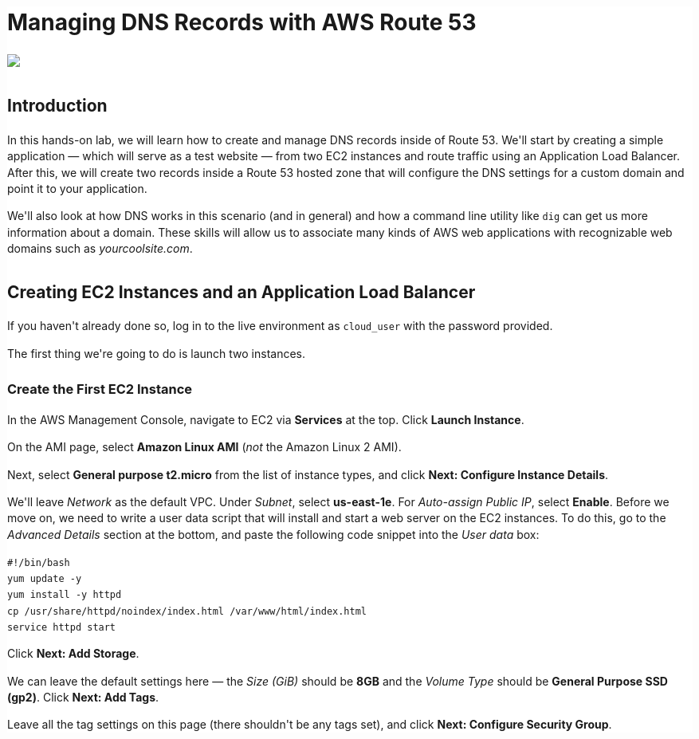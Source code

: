 # Managing DNS Records with AWS Route 53

![](https://s3.amazonaws.com/assessment_engine/production/labs/489/lab_diagram_Screen%20Shot%202018-06-06%20at%202.38.05%20PM.png?X-Amz-Algorithm=AWS4-HMAC-SHA256&X-Amz-Credential=ASIA3ETCCTRFJJ6IF4ON%2F20201020%2Fus-east-1%2Fs3%2Faws4_request&X-Amz-Date=20201020T163240Z&X-Amz-Expires=3600&X-Amz-SignedHeaders=host&X-Amz-Security-Token=IQoJb3JpZ2luX2VjEBQaCXVzLWVhc3QtMSJHMEUCIQDCFo46kErwAm3rXDunV9tuXs8bM0fEERtV0M8PwLQmpwIgEhiy1SZykLHrv4uRCCHRcCqqHZiHf6rsn6Zz7U6DT7wqowMIXBAAGgw3NjU3ODM2MTI0OTAiDB8ojxRjRdBM%2BWkHcyqAAyhjGdnrkVopcku6txh5npybNoyhNLa1Z59LCwncfjtFB16ZHKIdr1LF6w80TnhsGt%2B453sZr37gEwrzl3m2gCED5hnt0J7BseHjqKZ%2BQTktlXdpwmz8RSCmV9nh3xOftnmN0jnfNDfvlrfTRenB4z%2FWRIhKxGFmedJceN2DS2NhDyLGeKuq39Xb1hgBKVFVjBfiTrn1eRVv8OwgaWdqHXQBTS%2F22KqFxMQ9Bg0FIpW%2Birg4U4FR2yB7OgL%2BvOSHL22cDRWauiAMK509xQnGoUQcYa%2FyH6voTfEK%2BkU6OBv5FCfub1A2d91k%2B6F9J83Y2LI0K6Btw6%2FTybkTmVH8k%2BjnNZhaVazD0XjbHFLttIvpEZNlkdjbSnOlc6KVDHMhgNZjfEHJb7rOhE0DADGz2YTMj4wVVlnDbxxqyW6hDb1tdCHnbsAn0tr7ykBnFy83sKHueYLQ0w1IZgVS0wXMC7QBChfFKKB0V2DwucE0Pc2er3Xkw9NZ%2Fh2PFfjXvU%2FwbDC4ibv8BTrrARfnK4w%2Be0W8JYVTlb6AXeXCebxDQ1Kn2rZ87paAXD65tKCx8ACqI6%2B7MwMQnmWbrvxgeTOHeiJpA5ddDnotwMuerLsV%2F7WCYZJObEjofmQfAjhv%2F20eJl2JUZgtJJXF7SSvO0nOGsksYiRAsTjg3U37VcVgqWw%2Ba3t8ABKyH9bYKUrrHh8uiOf%2FT%2Fi1n%2BhAGHi7XBCBV2Fil7zkbUeX89gx2rTeRVWZv0s%2BNw2Rjn1ibFn565pDcG2%2FyijctUXJpAGTrYSJiYlcKpBtEqMvMNNfpTPVJQIq1J54vlnceOk06Z0iJJxir7584iY%3D&X-Amz-Signature=0efc276629412c1cb44509e5dfd47af930e7f7114da0f774062ddef88897a7f1)

## Introduction

In this hands-on lab, we will learn how to create and manage DNS records inside of Route 53. We'll start by creating a simple application — which will serve as a test website — from two EC2 instances and route traffic using an Application Load Balancer. After this, we will create two records inside a Route 53 hosted zone that will configure the DNS settings for a custom domain and point it to your application.

We'll also look at how DNS works in this scenario (and in general) and how a command line utility like `dig` can get us more information about a domain. These skills will allow us to associate many kinds of AWS web applications with recognizable web domains such as *yourcoolsite.com*.

## Creating EC2 Instances and an Application Load Balancer

If you haven't already done so, log in to the live environment as `cloud_user` with the password provided.

The first thing we're going to do is launch two instances.

### Create the First EC2 Instance

In the AWS Management Console, navigate to EC2 via **Services** at the top. Click **Launch Instance**.

On the AMI page, select **Amazon Linux AMI** (*not* the Amazon Linux 2 AMI).

Next, select **General purpose t2.micro** from the list of instance types, and click **Next: Configure Instance Details**.

We'll leave *Network* as the default VPC. Under *Subnet*, select **us-east-1e**. For *Auto-assign Public IP*, select **Enable**. Before we move on, we need to write a user data script that will install and start a web server on the EC2 instances. To do this, go to the *Advanced Details* section at the bottom, and paste the following code snippet into the *User data* box:

```
#!/bin/bash
yum update -y
yum install -y httpd
cp /usr/share/httpd/noindex/index.html /var/www/html/index.html
service httpd start
```

Click **Next: Add Storage**.

We can leave the default settings here — the *Size (GiB)* should be **8GB** and the *Volume Type* should be **General Purpose SSD (gp2)**. Click **Next: Add Tags**.

Leave all the tag settings on this page (there shouldn't be any tags set), and click **Next: Configure Security Group**.
